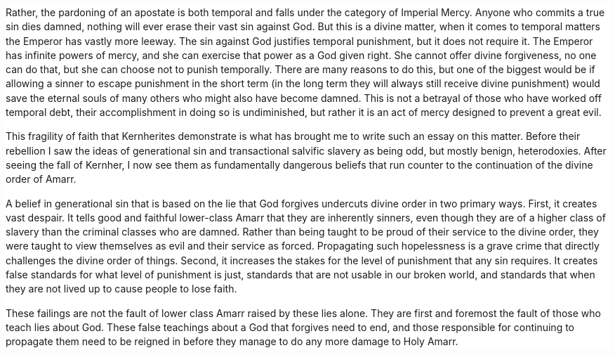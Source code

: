 Rather, the pardoning of an apostate is both temporal and falls under the category of Imperial Mercy. Anyone who commits a true sin dies damned, nothing will ever erase their vast sin against God. But this is a divine matter, when it comes to temporal matters the Emperor has vastly more leeway. The sin against God justifies temporal punishment, but it does not require it. The Emperor has infinite powers of mercy, and she can exercise that power as a God given right. She cannot offer divine forgiveness, no one can do that, but she can choose not to punish temporally. There are many reasons to do this, but one of the biggest would be if allowing a sinner to escape punishment in the short term (in the long term they will always still receive divine punishment) would save the eternal souls of many others who might also have become damned. This is not a betrayal of those who have worked off temporal debt, their accomplishment in doing so is undiminished, but rather it is an act of mercy designed to prevent a great evil.

This fragility of faith that Kernherites demonstrate is what has brought me to write such an essay on this matter. Before their rebellion I saw the ideas of generational sin and transactional salvific slavery as being odd, but mostly benign, heterodoxies. After seeing the fall of Kernher, I now see them as fundamentally dangerous beliefs that run counter to the continuation of the divine order of Amarr.

A belief in generational sin that is based on the lie that God forgives undercuts divine order in two primary ways. First, it creates vast despair. It tells good and faithful lower-class Amarr that they are inherently sinners, even though they are of a higher class of slavery than the criminal classes who are damned. Rather than being taught to be proud of their service to the divine order, they were taught to view themselves as evil and their service as forced. Propagating such hopelessness is a grave crime that directly challenges the divine order of things. Second, it increases the stakes for the level of punishment that any sin requires. It creates false standards for what level of punishment is just, standards that are not usable in our broken world, and standards that when they are not lived up to cause people to lose faith.

These failings are not the fault of lower class Amarr raised by these lies alone. They are first and foremost the fault of those who teach lies about God. These false teachings about a God that forgives need to end, and those responsible for continuing to propagate them need to be reigned in before they manage to do any more damage to Holy Amarr.